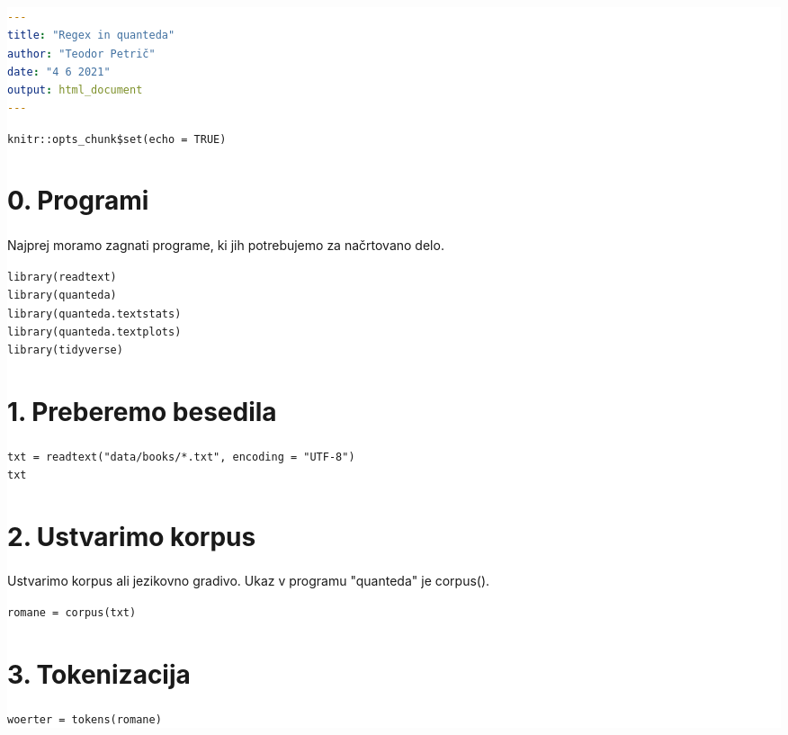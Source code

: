 ```yaml
---
title: "Regex in quanteda"
author: "Teodor Petrič"
date: "4 6 2021"
output: html_document
---
```


```{r setup, include=FALSE}
knitr::opts_chunk$set(echo = TRUE)
```

# 0. Programi

Najprej moramo zagnati programe, ki jih potrebujemo za načrtovano delo.

```{r}
library(readtext)
library(quanteda)
library(quanteda.textstats)
library(quanteda.textplots)
library(tidyverse)

```


# 1. Preberemo besedila

```{r}
txt = readtext("data/books/*.txt", encoding = "UTF-8")
txt

```

# 2. Ustvarimo korpus

Ustvarimo korpus ali jezikovno gradivo. Ukaz v programu "quanteda" je corpus().

```{r}
romane = corpus(txt)

```


# 3. Tokenizacija

```{r}
woerter = tokens(romane)

```

